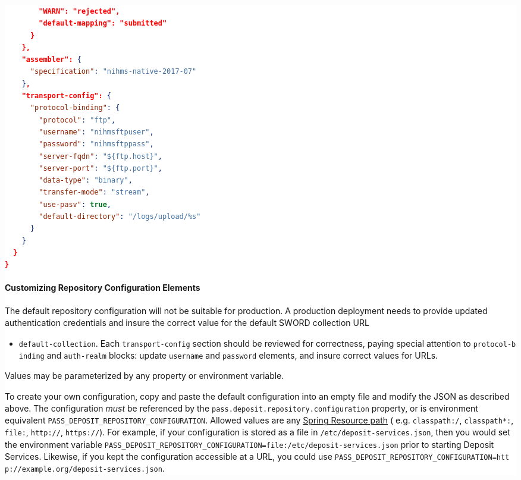 ```json
        "WARN": "rejected",
        "default-mapping": "submitted"
      }
    },
    "assembler": {
      "specification": "nihms-native-2017-07"
    },
    "transport-config": {
      "protocol-binding": {
        "protocol": "ftp",
        "username": "nihmsftpuser",
        "password": "nihmsftppass",
        "server-fqdn": "${ftp.host}",
        "server-port": "${ftp.port}",
        "data-type": "binary",
        "transfer-mode": "stream",
        "use-pasv": true,
        "default-directory": "/logs/upload/%s"
      }
    }
  }
}
```

#### Customizing Repository Configuration Elements

The default repository configuration will not be suitable for production. A production deployment needs to provide
updated authentication credentials and insure the correct value for the default SWORD collection URL
- `default-collection`. Each `transport-config` section should be reviewed for correctness, paying special attention
to `protocol-binding` and `auth-realm` blocks: update `username` and `password` elements, and insure correct values for
URLs.

Values may be parameterized by any property or environment variable.

To create your own configuration, copy and paste the default configuration into an empty file and modify the JSON as
described above. The configuration _must_ be referenced by the `pass.deposit.repository.configuration` property, or is
environment equivalent `PASS_DEPOSIT_REPOSITORY_CONFIGURATION`. Allowed values are any [Spring Resource path][1] (
e.g. `classpath:/`, `classpath*:`, `file:`, `http://`, `https://`). For example, if your configuration is stored as a
file in `/etc/deposit-services.json`, then you would set the environment
variable `PASS_DEPOSIT_REPOSITORY_CONFIGURATION=file:/etc/deposit-services.json` prior to starting Deposit Services.
Likewise, if you kept the configuration accessible at a URL, you could
use `PASS_DEPOSIT_REPOSITORY_CONFIGURATION=http://example.org/deposit-services.json`.


[1]: https://docs.spring.io/spring/docs/5.0.7.RELEASE/spring-framework-reference/core.html#resources-implementations
[2]: https://docs.spring.io/spring/docs/5.0.7.RELEASE/javadoc-api/org/springframework/util/ErrorHandler.html
[3]: https://docs.oracle.com/javase/8/docs/api/java/lang/Thread.UncaughtExceptionHandler.html
[4]: https://docs.oracle.com/javase/8/docs/api/java/util/concurrent/RejectedExecutionHandler.html
[5]: https://github.com/OA-PASS/pass-data-model/blob/master/documentation/Repository.md